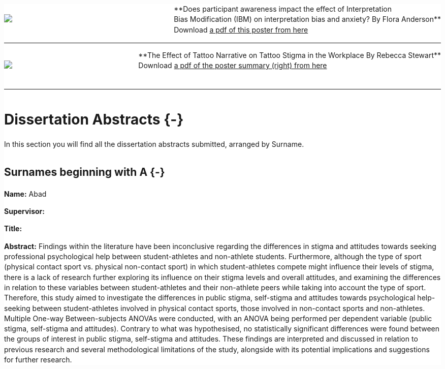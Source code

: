 
<div>
<span style = "float: right;">**Does participant awareness impact the effect of Interpretation<br> Bias Modification (IBM) on interpretation bias and anxiety? By Flora Anderson**<br>Download <a href="images/FloraAnderson_Poster.pdf" target = "_blank">a pdf of this poster from here</a></span>
<br>
<img src="images/FloraAnderson_Poster.png"> 
</div>

<div>
<br>
</div>

---

<div>
<span style = "float: right;">**The Effect of Tattoo Narrative on Tattoo Stigma in the Workplace By Rebecca Stewart**<br>Download <a href="images/RebeccaStewart_Poster.pdf" target = "_blank">a pdf of the poster summary (right) from here</a></span>
<br>
<img src="images/RebeccaStewart_Combined.png">
</div>

<div>
<br>
</div>

---



# Dissertation Abstracts {-}

In this section you will find all the dissertation abstracts submitted, arranged by Surname.




## Surnames beginning with A {-}

**Name:**  Abad

**Supervisor:**  

**Title:** 

**Abstract:** Findings within the literature have been inconclusive regarding the differences in stigma and attitudes towards seeking professional psychological help between student-athletes and non-athlete students. Furthermore, although the type of sport (physical contact sport vs. physical non-contact sport) in which student-athletes compete might influence their levels of stigma, there is a lack of research further exploring its influence on their stigma levels and overall attitudes, and examining the differences in relation to these variables between student-athletes and their non-athlete peers while taking into account the type of sport. Therefore, this study aimed to investigate the differences in public stigma, self-stigma and attitudes towards psychological help-seeking between student-athletes involved in physical contact sports, those involved in non-contact sports and non-athletes. Multiple One-way Between-subjects ANOVAs were conducted, with an ANOVA being performed per dependent variable (public stigma, self-stigma and attitudes). Contrary to what was hypothesised, no statistically significant differences were found between the groups of interest in public stigma, self-stigma and attitudes. These findings are interpreted and discussed in relation to previous research and several methodological limitations of the study, alongside with its potential implications and suggestions for further research.
